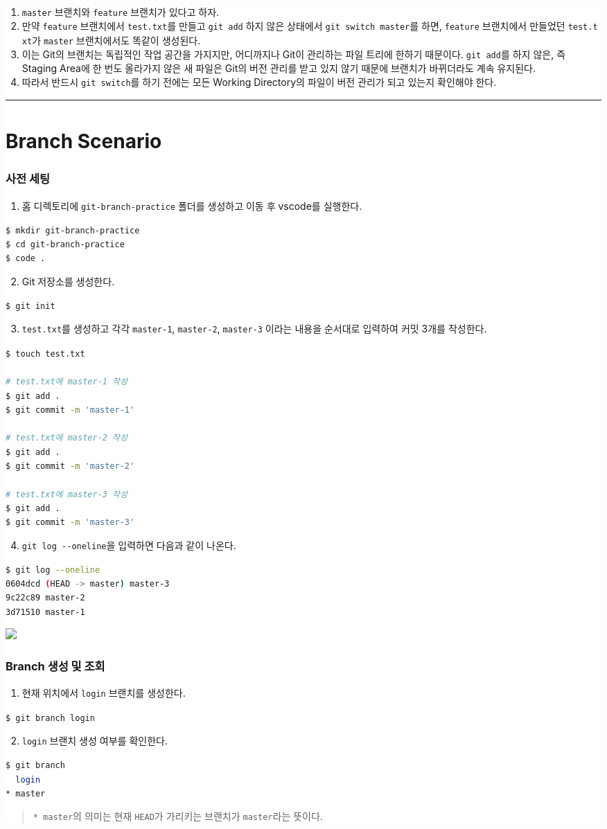 1. `master` 브랜치와 `feature` 브랜치가 있다고 하자.
2. 만약 `feature` 브랜치에서 `test.txt`를 만들고 `git add` 하지 않은 상태에서 `git switch master`를 하면, `feature` 브랜치에서 만들었던 `test.txt`가 `master` 브랜치에서도 똑같이 생성된다.
3. 이는 Git의 브랜치는 독립적인 작업 공간을 가지지만, 어디까지나 Git이 관리하는 파일 트리에 한하기 때문이다. `git add`를 하지 않은, 즉 Staging Area에 한 번도 올라가지 않은 새 파일은 Git의 버전 관리를 받고 있지 않기 때문에 브랜치가 바뀌더라도 계속 유지된다.
4. 따라서 반드시 `git switch`를 하기 전에는 모든 Working Directory의 파일이 버전 관리가 되고 있는지 확인해야 한다.

***

# Branch Scenario
### 사전 세팅
1. 홈 디렉토리에 `git-branch-practice` 폴더를 생성하고 이동 후 vscode를 실행한다.
```bash
$ mkdir git-branch-practice
$ cd git-branch-practice
$ code .
```
2. Git 저장소를 생성한다.
```bash
$ git init
```
3. `test.txt`를 생성하고 각각 `master-1`, `master-2`, `master-3` 이라는 내용을 순서대로 입력하여 커밋 3개를 작성한다.
```bash
$ touch test.txt

# test.txt에 master-1 작성
$ git add .
$ git commit -m 'master-1'

# test.txt에 master-2 작성
$ git add .
$ git commit -m 'master-2'

# test.txt에 master-3 작성
$ git add .
$ git commit -m 'master-3'
```
4. `git log --oneline`을 입력하면 다음과 같이 나온다.
```bash
$ git log --oneline
0604dcd (HEAD -> master) master-3
9c22c89 master-2
3d71510 master-1
```
![](https://velog.velcdn.com/images/pyoung/post/44c6338e-6bd9-450b-9eb6-94e10b084c61/image.png)

### Branch 생성 및 조회
1. 현재 위치에서 `login` 브랜치를 생성한다.
```bash
$ git branch login
```
2. `login` 브랜치 생성 여부를 확인한다.
```bash
$ git branch
  login
* master
```
> `* master`의 의미는 현재 `HEAD`가 가리키는 브랜치가 `master`라는 뜻이다.

